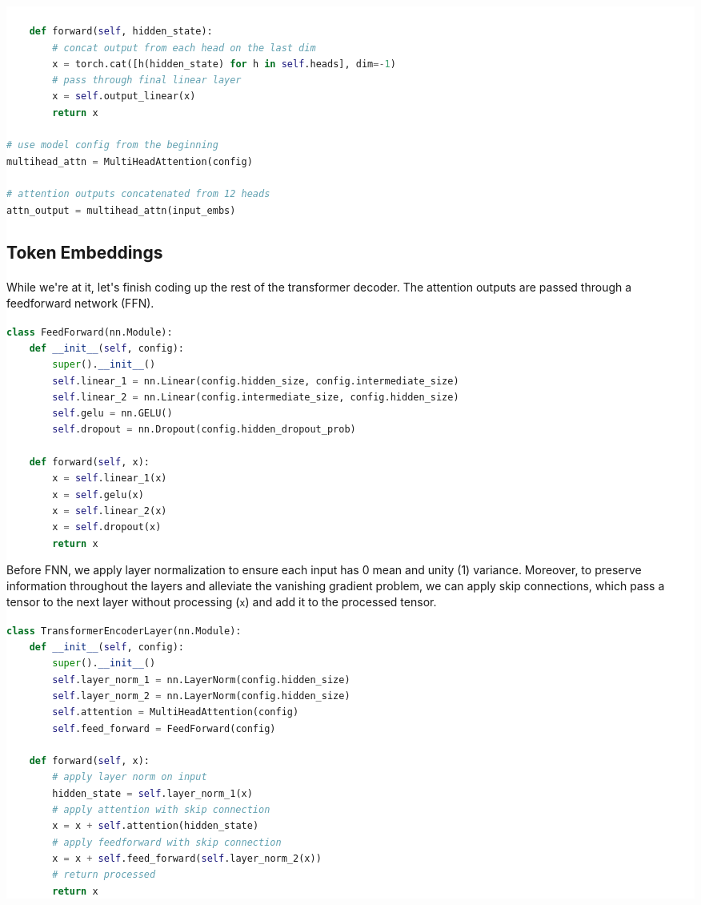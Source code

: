 ```python

    def forward(self, hidden_state):
        # concat output from each head on the last dim
        x = torch.cat([h(hidden_state) for h in self.heads], dim=-1)
        # pass through final linear layer
        x = self.output_linear(x)
        return x

# use model config from the beginning
multihead_attn = MultiHeadAttention(config)

# attention outputs concatenated from 12 heads
attn_output = multihead_attn(input_embs)
```

## Token Embeddings

While we're at it, let's finish coding up the rest of the transformer decoder. The attention outputs are passed through a feedforward network (FFN).

```python
class FeedForward(nn.Module):
    def __init__(self, config):
        super().__init__()
        self.linear_1 = nn.Linear(config.hidden_size, config.intermediate_size)
        self.linear_2 = nn.Linear(config.intermediate_size, config.hidden_size)
        self.gelu = nn.GELU()
        self.dropout = nn.Dropout(config.hidden_dropout_prob)

    def forward(self, x):
        x = self.linear_1(x)
        x = self.gelu(x)
        x = self.linear_2(x)
        x = self.dropout(x)
        return x
```

Before FNN, we apply layer normalization to ensure each input has 0 mean and unity (1) variance. Moreover, to preserve information throughout the layers and alleviate the vanishing gradient problem, we can apply skip connections, which pass a tensor to the next layer without processing (`x`) and add it to the processed tensor. 

```python
class TransformerEncoderLayer(nn.Module):
    def __init__(self, config):
        super().__init__()
        self.layer_norm_1 = nn.LayerNorm(config.hidden_size)
        self.layer_norm_2 = nn.LayerNorm(config.hidden_size)
        self.attention = MultiHeadAttention(config)
        self.feed_forward = FeedForward(config)

    def forward(self, x):
        # apply layer norm on input
        hidden_state = self.layer_norm_1(x)
        # apply attention with skip connection
        x = x + self.attention(hidden_state)
        # apply feedforward with skip connection
        x = x + self.feed_forward(self.layer_norm_2(x))
        # return processed
        return x
```
